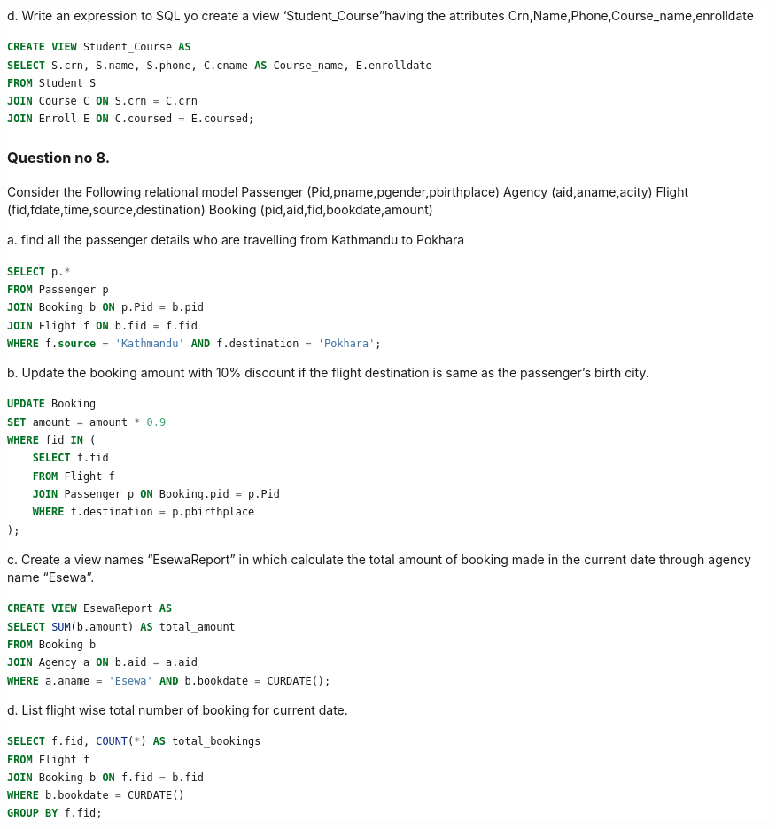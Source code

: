 d. Write an expression to SQL yo create a view ‘Student_Course”having the attributes
Crn,Name,Phone,Course_name,enrolldate
```sql
CREATE VIEW Student_Course AS
SELECT S.crn, S.name, S.phone, C.cname AS Course_name, E.enrolldate
FROM Student S
JOIN Course C ON S.crn = C.crn
JOIN Enroll E ON C.coursed = E.coursed;
```

### Question no 8.
Consider the Following relational model
    Passenger (Pid,pname,pgender,pbirthplace)
    Agency (aid,aname,acity)
    Flight (fid,fdate,time,source,destination)
    Booking (pid,aid,fid,bookdate,amount)

a. find all the passenger details who are travelling from Kathmandu to Pokhara
```sql
SELECT p.*
FROM Passenger p
JOIN Booking b ON p.Pid = b.pid
JOIN Flight f ON b.fid = f.fid
WHERE f.source = 'Kathmandu' AND f.destination = 'Pokhara';
```
b. Update the booking amount with 10% discount if the flight destination is same as the passenger’s birth city.
```sql
UPDATE Booking
SET amount = amount * 0.9
WHERE fid IN (
    SELECT f.fid
    FROM Flight f
    JOIN Passenger p ON Booking.pid = p.Pid
    WHERE f.destination = p.pbirthplace
);
```
c. Create a view names “EsewaReport” in which calculate the total amount of booking made in the current date through agency name “Esewa”.
```sql
CREATE VIEW EsewaReport AS
SELECT SUM(b.amount) AS total_amount
FROM Booking b
JOIN Agency a ON b.aid = a.aid
WHERE a.aname = 'Esewa' AND b.bookdate = CURDATE();
```
d. List flight wise total number of booking for current date.
```sql
SELECT f.fid, COUNT(*) AS total_bookings
FROM Flight f
JOIN Booking b ON f.fid = b.fid
WHERE b.bookdate = CURDATE()
GROUP BY f.fid;
```
